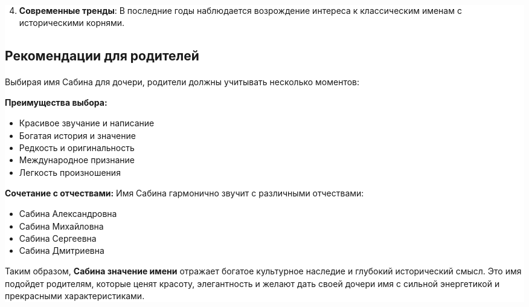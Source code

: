 4. **Современные тренды**: В последние годы наблюдается возрождение интереса к классическим именам с историческими корнями.

## Рекомендации для родителей

Выбирая имя Сабина для дочери, родители должны учитывать несколько моментов:

**Преимущества выбора:**

- Красивое звучание и написание
- Богатая история и значение
- Редкость и оригинальность
- Международное признание
- Легкость произношения

**Сочетание с отчествами:**
Имя Сабина гармонично звучит с различными отчествами:

- Сабина Александровна
- Сабина Михайловна
- Сабина Сергеевна
- Сабина Дмитриевна

Таким образом, **Сабина значение имени** отражает богатое культурное наследие и глубокий исторический смысл. Это имя подойдет родителям, которые ценят красоту, элегантность и желают дать своей дочери имя с сильной энергетикой и прекрасными характеристиками.
